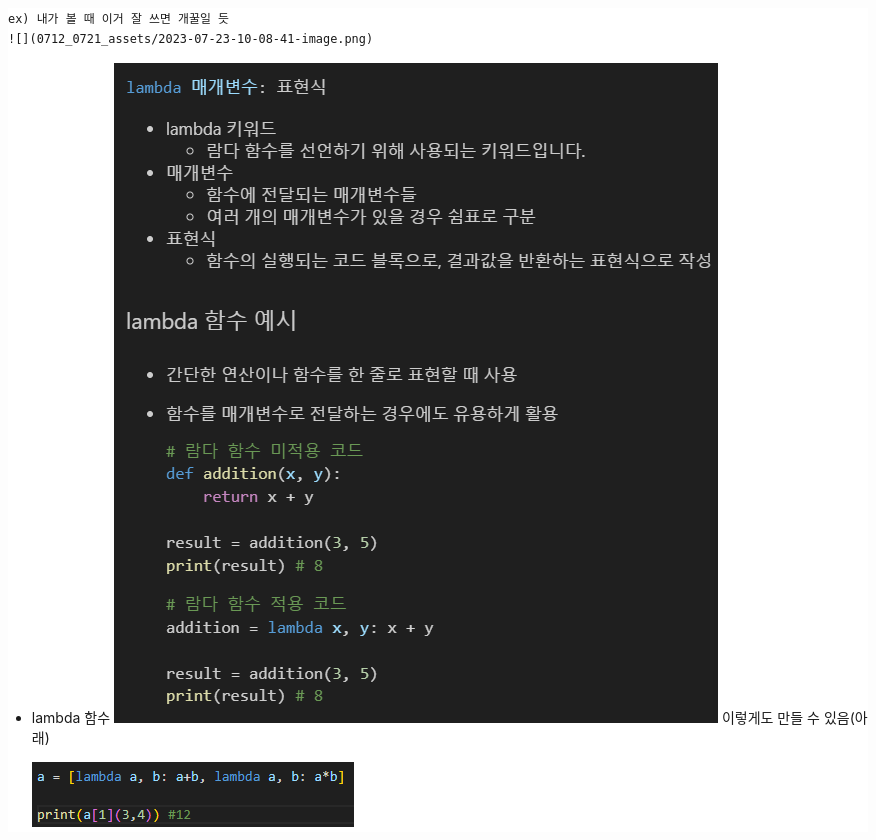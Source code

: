     ex) 내가 볼 때 이거 잘 쓰면 개꿀일 듯
    ![](0712_0721_assets/2023-07-23-10-08-41-image.png)

- lambda 함수
  ![](0712_0721_assets/2023-07-23-09-43-17-image.png)
  이렇게도 만들 수 있음(아래)
  
  ![](0712_0721_assets/2023-07-23-21-39-41-image.png)
  